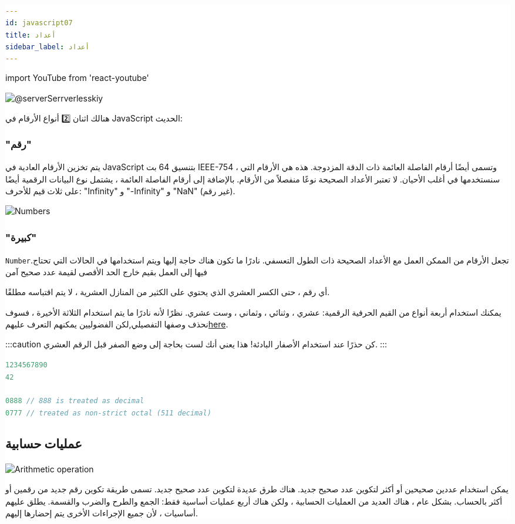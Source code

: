 ```yaml
---
id: javascript07
title: أعداد
sidebar_label: أعداد
---
```


import YouTube from 'react-youtube'

![@serverSerrverlesskiy](/img/javascript/headers/07.jpg)

هنالك اثنان 2️⃣ أنواع الأرقام في JavaScript الحديث:

### "رقم"

يتم تخزين الأرقام العادية في JavaScript بتنسيق 64 بت IEEE-754 ، وتسمى أيضًا أرقام الفاصلة العائمة ذات الدقة المزدوجة. هذه هي الأرقام التي سنستخدمها في أغلب الأحيان. لا تعتبر الأعداد الصحيحة نوعًا منفصلاً من الأرقام. بالإضافة إلى أرقام الفاصلة العائمة ، يشتمل نوع البيانات الرقمية أيضًا على ثلاث قيم للأحرف: "Infinity" و "-Infinity" و "NaN" (غير رقم).

![Numbers](https://media.giphy.com/media/JtBZm3Getg3dqxK0zP/giphy.gif)

### "كبيرة"

`Number`.تجعل الأرقام من الممكن العمل مع الأعداد الصحيحة ذات الطول التعسفي. نادرًا ما تكون هناك حاجة إليها ويتم استخدامها في الحالات التي تحتاج فيها إلى العمل بقيم خارج الحد الأقصى لقيمة عدد صحيح آمن

أي رقم ، حتى الكسر العشري الذي يحتوي على الكثير من المنازل العشرية ، لا يتم اقتباسه مطلقًا.

يمكنك استخدام أربعة أنواع من القيم الحرفية الرقمية: عشري ، وثنائي ، وثماني ، وست عشري. نظرًا لأنه نادرًا ما يتم استخدام الثلاثة الأخيرة ، فسوف نحذف وصفها التفصيلي,لكن الفضوليين يمكنهم التعرف عليهم[here](https://developer.mozilla.org/ru/docs/Web/JavaScript/Guide/Numbers_and_dates).

:::caution
كن حذرًا عند استخدام الأصفار البادئة! هذا يعني أنك لست بحاجة إلى وضع الصفر قبل الرقم العشري.
:::

```jsx
1234567890
42

0888 // 888 is treated as decimal
0777 // treated as non-strict octal (511 decimal)
```

## عمليات حسابية
![Arithmetic operation](https://media.giphy.com/media/gEvab1ilmJjA82FaSV/giphy.gif)

يمكن استخدام عددين صحيحين أو أكثر لتكوين عدد صحيح جديد. هناك طرق عديدة لتكوين عدد صحيح جديد. تسمى طريقة تكوين رقم جديد من رقمين أو أكثر بالحساب.
بشكل عام ، هناك العديد من العمليات الحسابية ، ولكن هناك أربع عمليات أساسية فقط: الجمع والطرح والضرب والقسمة. يطلق عليهم أساسيات ، لأن جميع الإجراءات الأخرى يتم إحضارها إليهم.
